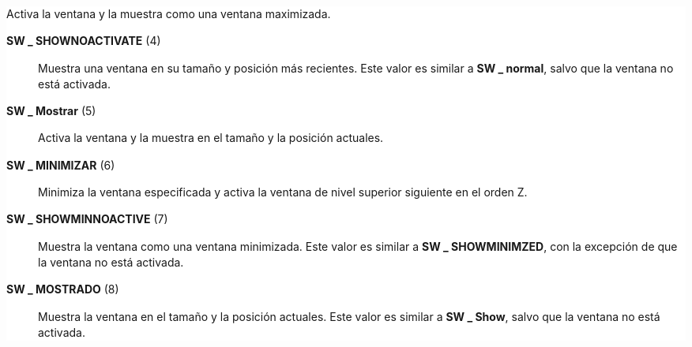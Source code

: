 Activa la ventana y la muestra como una ventana maximizada.

</dd> <dt>

<span id="SW_SHOWNOACTIVATE"></span><span id="sw_shownoactivate"></span>

<span id="SW_SHOWNOACTIVATE"></span><span id="sw_shownoactivate"></span>**SW \_ SHOWNOACTIVATE** (4)


</dt> <dd>

Muestra una ventana en su tamaño y posición más recientes. Este valor es similar a **SW \_ normal**, salvo que la ventana no está activada.

</dd> <dt>

<span id="SW_SHOW"></span><span id="sw_show"></span>

<span id="SW_SHOW"></span><span id="sw_show"></span>**SW \_ Mostrar** (5)


</dt> <dd>

Activa la ventana y la muestra en el tamaño y la posición actuales.

</dd> <dt>

<span id="SW_MINIMIZE"></span><span id="sw_minimize"></span>

<span id="SW_MINIMIZE"></span><span id="sw_minimize"></span>**SW \_ MINIMIZAR** (6)


</dt> <dd>

Minimiza la ventana especificada y activa la ventana de nivel superior siguiente en el orden Z.

</dd> <dt>

<span id="SW_SHOWMINNOACTIVE"></span><span id="sw_showminnoactive"></span>

<span id="SW_SHOWMINNOACTIVE"></span><span id="sw_showminnoactive"></span>**SW \_ SHOWMINNOACTIVE** (7)


</dt> <dd>

Muestra la ventana como una ventana minimizada. Este valor es similar a **SW \_ SHOWMINIMZED**, con la excepción de que la ventana no está activada.

</dd> <dt>

<span id="SW_SHOWNA"></span><span id="sw_showna"></span>

<span id="SW_SHOWNA"></span><span id="sw_showna"></span>**SW \_ MOSTRADO** (8)


</dt> <dd>

Muestra la ventana en el tamaño y la posición actuales. Este valor es similar a **SW \_ Show**, salvo que la ventana no está activada.

</dd> <dt>

<span id="SW_RESTORE"></span><span id="sw_restore"></span>
